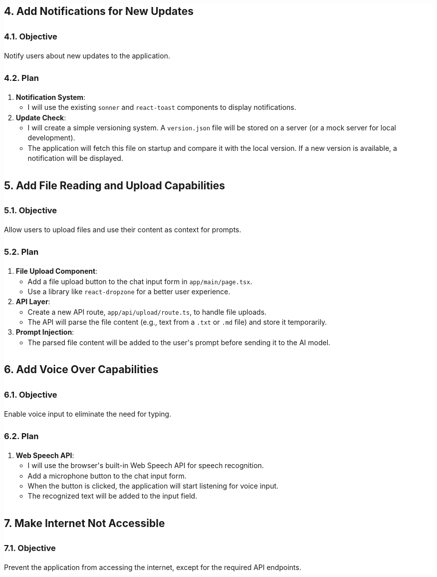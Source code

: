 ## 4. Add Notifications for New Updates

### 4.1. Objective
Notify users about new updates to the application.

### 4.2. Plan
1.  **Notification System**:
    *   I will use the existing `sonner` and `react-toast` components to display notifications.
2.  **Update Check**:
    *   I will create a simple versioning system. A `version.json` file will be stored on a server (or a mock server for local development).
    *   The application will fetch this file on startup and compare it with the local version. If a new version is available, a notification will be displayed.

## 5. Add File Reading and Upload Capabilities

### 5.1. Objective
Allow users to upload files and use their content as context for prompts.

### 5.2. Plan
1.  **File Upload Component**:
    *   Add a file upload button to the chat input form in `app/main/page.tsx`.
    *   Use a library like `react-dropzone` for a better user experience.
2.  **API Layer**:
    *   Create a new API route, `app/api/upload/route.ts`, to handle file uploads.
    *   The API will parse the file content (e.g., text from a `.txt` or `.md` file) and store it temporarily.
3.  **Prompt Injection**:
    *   The parsed file content will be added to the user's prompt before sending it to the AI model.

## 6. Add Voice Over Capabilities

### 6.1. Objective
Enable voice input to eliminate the need for typing.

### 6.2. Plan
1.  **Web Speech API**:
    *   I will use the browser's built-in Web Speech API for speech recognition.
    *   Add a microphone button to the chat input form.
    *   When the button is clicked, the application will start listening for voice input.
    *   The recognized text will be added to the input field.

## 7. Make Internet Not Accessible

### 7.1. Objective
Prevent the application from accessing the internet, except for the required API endpoints.
